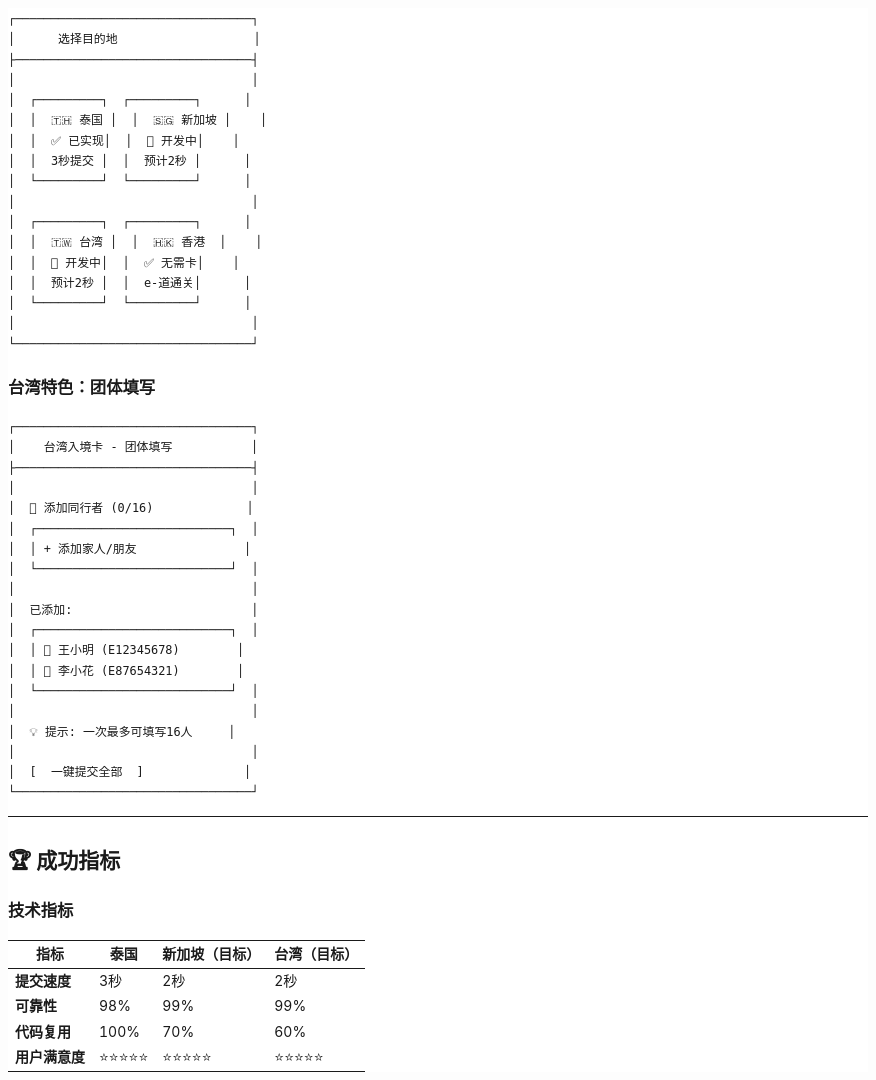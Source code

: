 ```
┌─────────────────────────────────┐
│      选择目的地                   │
├─────────────────────────────────┤
│                                 │
│  ┌─────────┐  ┌─────────┐      │
│  │  🇹🇭 泰国 │  │  🇸🇬 新加坡 │    │
│  │  ✅ 已实现│  │  🔄 开发中│    │
│  │  3秒提交 │  │  预计2秒 │      │
│  └─────────┘  └─────────┘      │
│                                 │
│  ┌─────────┐  ┌─────────┐      │
│  │  🇹🇼 台湾 │  │  🇭🇰 香港  │    │
│  │  🔄 开发中│  │  ✅ 无需卡│    │
│  │  预计2秒 │  │  e-道通关│      │
│  └─────────┘  └─────────┘      │
│                                 │
└─────────────────────────────────┘
```

### 台湾特色：团体填写

```
┌─────────────────────────────────┐
│    台湾入境卡 - 团体填写           │
├─────────────────────────────────┤
│                                 │
│  👥 添加同行者 (0/16)             │
│  ┌───────────────────────────┐  │
│  │ + 添加家人/朋友               │
│  └───────────────────────────┘  │
│                                 │
│  已添加:                         │
│  ┌───────────────────────────┐  │
│  │ 👤 王小明 (E12345678)        │
│  │ 👤 李小花 (E87654321)        │
│  └───────────────────────────┘  │
│                                 │
│  💡 提示: 一次最多可填写16人     │
│                                 │
│  [  一键提交全部  ]              │
└─────────────────────────────────┘
```

---

## 🏆 成功指标

### 技术指标

| 指标 | 泰国 | 新加坡（目标） | 台湾（目标） |
|------|------|--------------|------------|
| **提交速度** | 3秒 | 2秒 | 2秒 |
| **可靠性** | 98% | 99% | 99% |
| **代码复用** | 100% | 70% | 60% |
| **用户满意度** | ⭐⭐⭐⭐⭐ | ⭐⭐⭐⭐⭐ | ⭐⭐⭐⭐⭐ |
